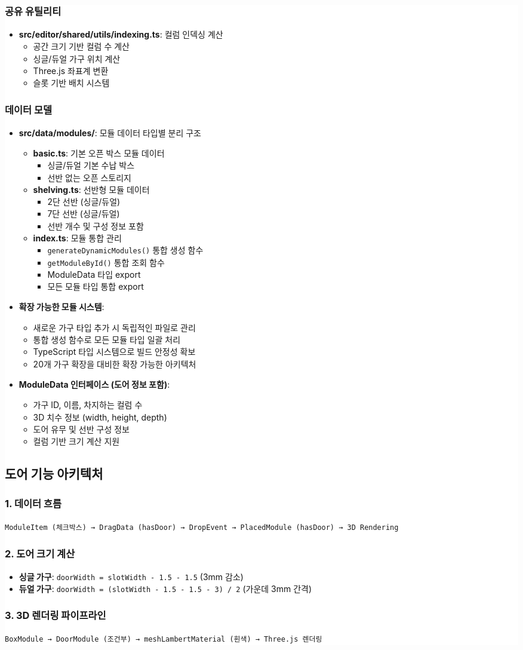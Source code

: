 ### 공유 유틸리티

- **src/editor/shared/utils/indexing.ts**: 컬럼 인덱싱 계산
  - 공간 크기 기반 컬럼 수 계산
  - 싱글/듀얼 가구 위치 계산
  - Three.js 좌표계 변환
  - 슬롯 기반 배치 시스템

### 데이터 모델

- **src/data/modules/**: 모듈 데이터 타입별 분리 구조
  - **basic.ts**: 기본 오픈 박스 모듈 데이터
    - 싱글/듀얼 기본 수납 박스
    - 선반 없는 오픈 스토리지
  - **shelving.ts**: 선반형 모듈 데이터  
    - 2단 선반 (싱글/듀얼)
    - 7단 선반 (싱글/듀얼)
    - 선반 개수 및 구성 정보 포함
  - **index.ts**: 모듈 통합 관리
    - `generateDynamicModules()` 통합 생성 함수
    - `getModuleById()` 통합 조회 함수
    - ModuleData 타입 export
    - 모든 모듈 타입 통합 export

- **확장 가능한 모듈 시스템**:
  - 새로운 가구 타입 추가 시 독립적인 파일로 관리
  - 통합 생성 함수로 모든 모듈 타입 일괄 처리
  - TypeScript 타입 시스템으로 빌드 안정성 확보
  - 20개 가구 확장을 대비한 확장 가능한 아키텍처

- **ModuleData 인터페이스 (도어 정보 포함)**:
  - 가구 ID, 이름, 차지하는 컬럼 수
  - 3D 치수 정보 (width, height, depth)
  - 도어 유무 및 선반 구성 정보
  - 컬럼 기반 크기 계산 지원

## 도어 기능 아키텍처

### 1. 데이터 흐름
```
ModuleItem (체크박스) → DragData (hasDoor) → DropEvent → PlacedModule (hasDoor) → 3D Rendering
```

### 2. 도어 크기 계산
- **싱글 가구**: `doorWidth = slotWidth - 1.5 - 1.5` (3mm 감소)
- **듀얼 가구**: `doorWidth = (slotWidth - 1.5 - 1.5 - 3) / 2` (가운데 3mm 간격)

### 3. 3D 렌더링 파이프라인
```
BoxModule → DoorModule (조건부) → meshLambertMaterial (흰색) → Three.js 렌더링
```
